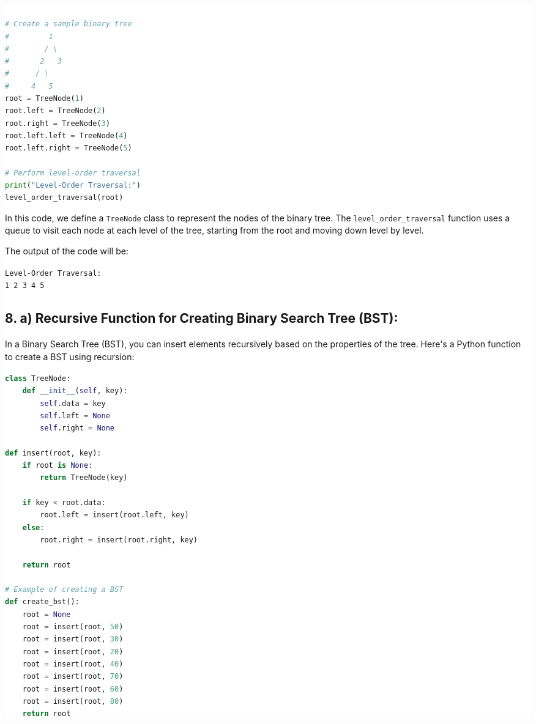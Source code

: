 ```python

# Create a sample binary tree
#         1
#        / \
#       2   3
#      / \   
#     4   5
root = TreeNode(1)
root.left = TreeNode(2)
root.right = TreeNode(3)
root.left.left = TreeNode(4)
root.left.right = TreeNode(5)

# Perform level-order traversal
print("Level-Order Traversal:")
level_order_traversal(root)
```

In this code, we define a `TreeNode` class to represent the nodes of the binary tree. The `level_order_traversal` function uses a queue to visit each node at each level of the tree, starting from the root and moving down level by level.

The output of the code will be:

```
Level-Order Traversal:
1 2 3 4 5
```

## 8. a) **Recursive Function for Creating Binary Search Tree (BST):**

In a Binary Search Tree (BST), you can insert elements recursively based on the properties of the tree. Here's a Python function to create a BST using recursion:

```python
class TreeNode:
    def __init__(self, key):
        self.data = key
        self.left = None
        self.right = None

def insert(root, key):
    if root is None:
        return TreeNode(key)
    
    if key < root.data:
        root.left = insert(root.left, key)
    else:
        root.right = insert(root.right, key)
    
    return root

# Example of creating a BST
def create_bst():
    root = None
    root = insert(root, 50)
    root = insert(root, 30)
    root = insert(root, 20)
    root = insert(root, 40)
    root = insert(root, 70)
    root = insert(root, 60)
    root = insert(root, 80)
    return root
```
